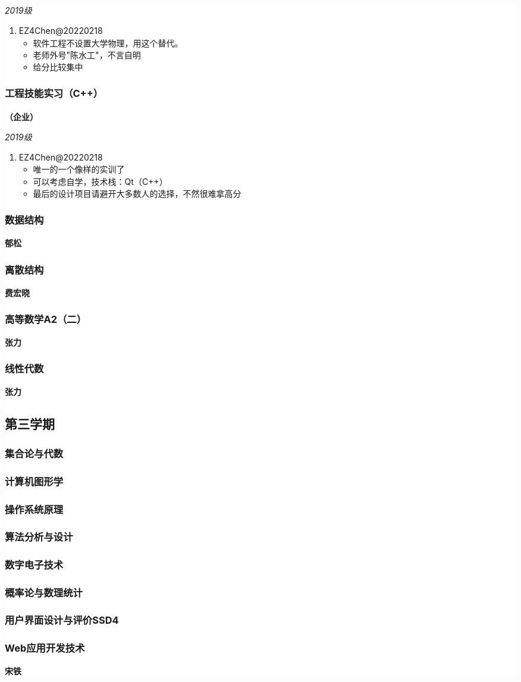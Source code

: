 *2019级*

1. EZ4Chen@20220218
   - 软件工程不设置大学物理，用这个替代。
   - 老师外号"陈水工"，不言自明
   - 给分比较集中

### 工程技能实习（C++）

**（企业）**

*2019级*

1. EZ4Chen@20220218
   - 唯一的一个像样的实训了
   - 可以考虑自学，技术栈：Qt（C++）
   - 最后的设计项目请避开大多数人的选择，不然很难拿高分

### 数据结构

**郁松**

### 离散结构

**费宏晓**

### 高等数学A2（二）

**张力**

### 线性代数

**张力**


## 第三学期

### 集合论与代数

### 计算机图形学

### 操作系统原理

### 算法分析与设计

### 数字电子技术

### 概率论与数理统计

### 用户界面设计与评价SSD4

### Web应用开发技术
**宋铁**
